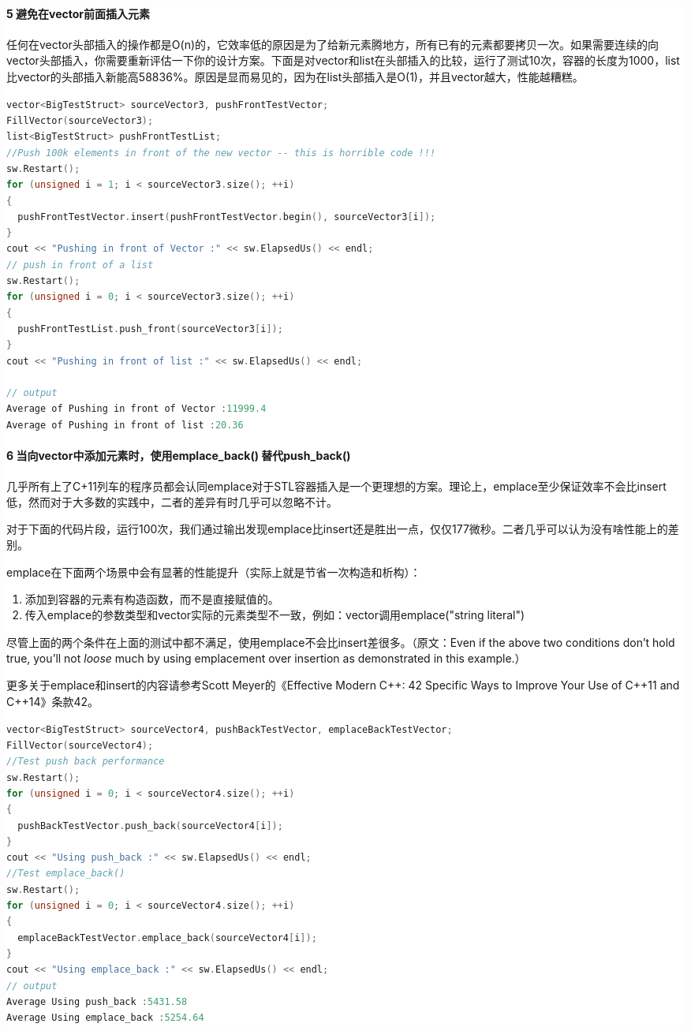 #### 5 避免在vector前面插入元素

任何在vector头部插入的操作都是O(n)的，它效率低的原因是为了给新元素腾地方，所有已有的元素都要拷贝一次。如果需要连续的向vector头部插入，你需要重新评估一下你的设计方案。下面是对vector和list在头部插入的比较，运行了测试10次，容器的长度为1000，list比vector的头部插入新能高58836%。原因是显而易见的，因为在list头部插入是O(1)，并且vector越大，性能越糟糕。

```C++
vector<BigTestStruct> sourceVector3, pushFrontTestVector;
FillVector(sourceVector3);
list<BigTestStruct> pushFrontTestList;
//Push 100k elements in front of the new vector -- this is horrible code !!! 
sw.Restart();
for (unsigned i = 1; i < sourceVector3.size(); ++i)
{
  pushFrontTestVector.insert(pushFrontTestVector.begin(), sourceVector3[i]);
}
cout << "Pushing in front of Vector :" << sw.ElapsedUs() << endl;
// push in front of a list
sw.Restart();
for (unsigned i = 0; i < sourceVector3.size(); ++i)
{
  pushFrontTestList.push_front(sourceVector3[i]);
}
cout << "Pushing in front of list :" << sw.ElapsedUs() << endl;

// output
Average of Pushing in front of Vector :11999.4
Average of Pushing in front of list :20.36
```

#### 6 当向vector中添加元素时，使用emplace_back() 替代push_back()

几乎所有上了C+11列车的程序员都会认同emplace对于STL容器插入是一个更理想的方案。理论上，emplace至少保证效率不会比insert低，然而对于大多数的实践中，二者的差异有时几乎可以忽略不计。

对于下面的代码片段，运行100次，我们通过输出发现emplace比insert还是胜出一点，仅仅177微秒。二者几乎可以认为没有啥性能上的差别。

emplace在下面两个场景中会有显著的性能提升（实际上就是节省一次构造和析构）：

1. 添加到容器的元素有构造函数，而不是直接赋值的。
2. 传入emplace的参数类型和vector实际的元素类型不一致，例如：vector<string>调用emplace("string literal")

尽管上面的两个条件在上面的测试中都不满足，使用emplace不会比insert差很多。（原文：Even if the above two conditions don’t hold true, you’ll not *loose* much by using emplacement over insertion as demonstrated in this example.）

更多关于emplace和insert的内容请参考Scott Meyer的《Effective Modern C++: 42 Specific Ways to Improve Your Use of C++11 and C++14》条款42。

```C++
vector<BigTestStruct> sourceVector4, pushBackTestVector, emplaceBackTestVector;
FillVector(sourceVector4);
//Test push back performance
sw.Restart();
for (unsigned i = 0; i < sourceVector4.size(); ++i)
{
  pushBackTestVector.push_back(sourceVector4[i]);
}
cout << "Using push_back :" << sw.ElapsedUs() << endl;
//Test emplace_back()
sw.Restart();
for (unsigned i = 0; i < sourceVector4.size(); ++i)
{
  emplaceBackTestVector.emplace_back(sourceVector4[i]);
}
cout << "Using emplace_back :" << sw.ElapsedUs() << endl;
// output
Average Using push_back :5431.58
Average Using emplace_back :5254.64
```